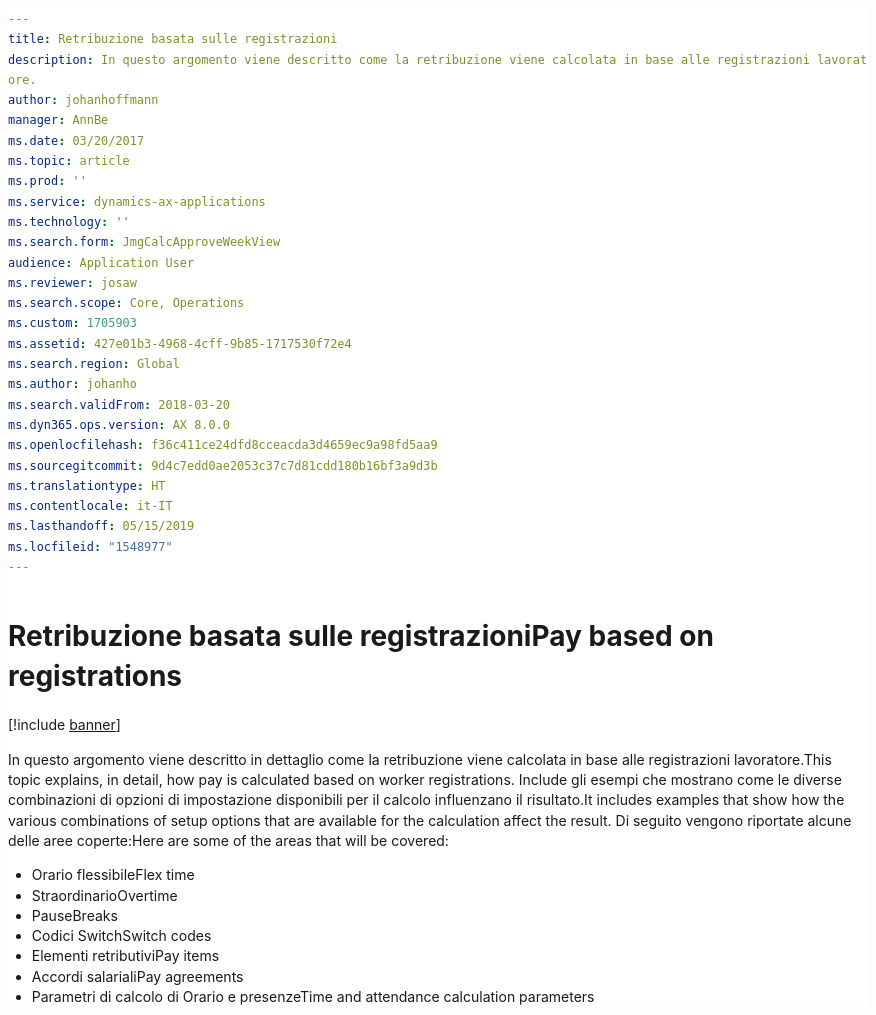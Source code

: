 ```yaml
---
title: Retribuzione basata sulle registrazioni
description: In questo argomento viene descritto come la retribuzione viene calcolata in base alle registrazioni lavoratore.
author: johanhoffmann
manager: AnnBe
ms.date: 03/20/2017
ms.topic: article
ms.prod: ''
ms.service: dynamics-ax-applications
ms.technology: ''
ms.search.form: JmgCalcApproveWeekView
audience: Application User
ms.reviewer: josaw
ms.search.scope: Core, Operations
ms.custom: 1705903
ms.assetid: 427e01b3-4968-4cff-9b85-1717530f72e4
ms.search.region: Global
ms.author: johanho
ms.search.validFrom: 2018-03-20
ms.dyn365.ops.version: AX 8.0.0
ms.openlocfilehash: f36c411ce24dfd8cceacda3d4659ec9a98fd5aa9
ms.sourcegitcommit: 9d4c7edd0ae2053c37c7d81cdd180b16bf3a9d3b
ms.translationtype: HT
ms.contentlocale: it-IT
ms.lasthandoff: 05/15/2019
ms.locfileid: "1548977"
---
```

# <a name="pay-based-on-registrations"></a><span data-ttu-id="f3b81-103">Retribuzione basata sulle registrazioni</span><span class="sxs-lookup"><span data-stu-id="f3b81-103">Pay based on registrations</span></span>

[!include [banner](../includes/banner.md)]

<span data-ttu-id="f3b81-104">In questo argomento viene descritto in dettaglio come la retribuzione viene calcolata in base alle registrazioni lavoratore.</span><span class="sxs-lookup"><span data-stu-id="f3b81-104">This topic explains, in detail, how pay is calculated based on worker registrations.</span></span> <span data-ttu-id="f3b81-105">Include gli esempi che mostrano come le diverse combinazioni di opzioni di impostazione disponibili per il calcolo influenzano il risultato.</span><span class="sxs-lookup"><span data-stu-id="f3b81-105">It includes examples that show how the various combinations of setup options that are available for the calculation affect the result.</span></span> <span data-ttu-id="f3b81-106">Di seguito vengono riportate alcune delle aree coperte:</span><span class="sxs-lookup"><span data-stu-id="f3b81-106">Here are some of the areas that will be covered:</span></span>

- <span data-ttu-id="f3b81-107">Orario flessibile</span><span class="sxs-lookup"><span data-stu-id="f3b81-107">Flex time</span></span>
- <span data-ttu-id="f3b81-108">Straordinario</span><span class="sxs-lookup"><span data-stu-id="f3b81-108">Overtime</span></span>
- <span data-ttu-id="f3b81-109">Pause</span><span class="sxs-lookup"><span data-stu-id="f3b81-109">Breaks</span></span>
- <span data-ttu-id="f3b81-110">Codici Switch</span><span class="sxs-lookup"><span data-stu-id="f3b81-110">Switch codes</span></span>
- <span data-ttu-id="f3b81-111">Elementi retributivi</span><span class="sxs-lookup"><span data-stu-id="f3b81-111">Pay items</span></span>
- <span data-ttu-id="f3b81-112">Accordi salariali</span><span class="sxs-lookup"><span data-stu-id="f3b81-112">Pay agreements</span></span>
- <span data-ttu-id="f3b81-113">Parametri di calcolo di Orario e presenze</span><span class="sxs-lookup"><span data-stu-id="f3b81-113">Time and attendance calculation parameters</span></span>